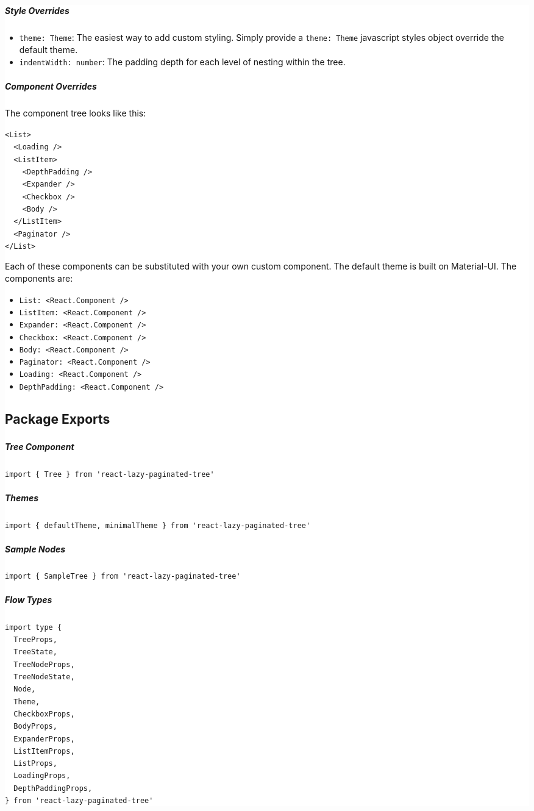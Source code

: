 ##### Style Overrides

* `theme: Theme`: The easiest way to add custom styling. Simply provide a `theme: Theme` javascript styles object override the default theme.
* `indentWidth: number`: The padding depth for each level of nesting within the tree.

##### Component Overrides

The component tree looks like this:

```
<List>
  <Loading />
  <ListItem>
    <DepthPadding />
    <Expander />
    <Checkbox />
    <Body />
  </ListItem>
  <Paginator />
</List>
```

Each of these components can be substituted with your own custom component. The default theme is built on Material-UI. The components are:

* `List: <React.Component />`
* `ListItem: <React.Component />`
* `Expander: <React.Component />`
* `Checkbox: <React.Component />`
* `Body: <React.Component />`
* `Paginator: <React.Component />`
* `Loading: <React.Component />`
* `DepthPadding: <React.Component />`

## Package Exports

##### Tree Component

`import { Tree } from 'react-lazy-paginated-tree'`

##### Themes

`import { defaultTheme, minimalTheme } from 'react-lazy-paginated-tree'`

##### Sample Nodes

`import { SampleTree } from 'react-lazy-paginated-tree'`

##### Flow Types

```
import type {
  TreeProps,
  TreeState,
  TreeNodeProps,
  TreeNodeState,
  Node,
  Theme,
  CheckboxProps,
  BodyProps,
  ExpanderProps,
  ListItemProps,
  ListProps,
  LoadingProps,
  DepthPaddingProps,
} from 'react-lazy-paginated-tree'
```
